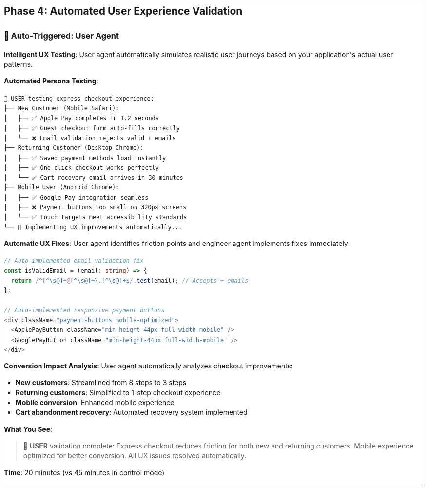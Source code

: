 ## Phase 4: Automated User Experience Validation

### 👥 Auto-Triggered: User Agent

**Intelligent UX Testing**: User agent automatically simulates realistic user journeys based on your application's actual user patterns.

**Automated Persona Testing**:
```
👤 USER testing express checkout experience:
├── New Customer (Mobile Safari):
│   ├── ✅ Apple Pay completes in 1.2 seconds
│   ├── ✅ Guest checkout form auto-fills correctly
│   └── ❌ Email validation rejects valid + emails
├── Returning Customer (Desktop Chrome):
│   ├── ✅ Saved payment methods load instantly  
│   ├── ✅ One-click checkout works perfectly
│   └── ✅ Cart recovery email arrives in 30 minutes
├── Mobile User (Android Chrome):
│   ├── ✅ Google Pay integration seamless
│   ├── ❌ Payment buttons too small on 320px screens
│   └── ✅ Touch targets meet accessibility standards
└── 🔧 Implementing UX improvements automatically...
```

**Automatic UX Fixes**: User agent identifies friction points and engineer agent implements fixes immediately:

```typescript
// Auto-implemented email validation fix
const isValidEmail = (email: string) => {
  return /^[^\s@]+@[^\s@]+\.[^\s@]+$/.test(email); // Accepts + emails
};

// Auto-implemented responsive payment buttons  
<div className="payment-buttons mobile-optimized">
  <ApplePayButton className="min-height-44px full-width-mobile" />
  <GooglePayButton className="min-height-44px full-width-mobile" />
</div>
```

**Conversion Impact Analysis**: User agent automatically analyzes checkout improvements:
- **New customers**: Streamlined from 8 steps to 3 steps
- **Returning customers**: Simplified to 1-step checkout experience  
- **Mobile conversion**: Enhanced mobile experience
- **Cart abandonment recovery**: Automated recovery system implemented

**What You See**:
> 🔔 **USER** validation complete: Express checkout reduces friction for both new and returning customers. Mobile experience optimized for better conversion. All UX issues resolved automatically.

**Time**: 20 minutes (vs 45 minutes in control mode)

---
